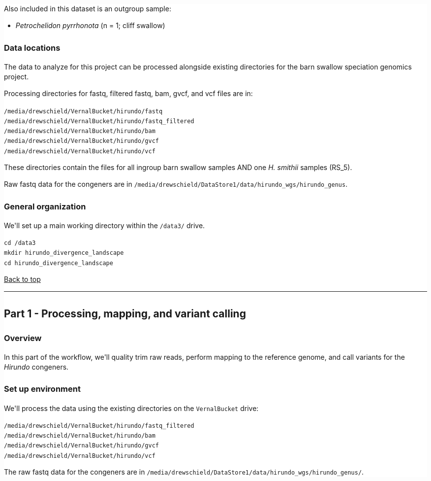 Also included in this dataset is an outgroup sample:
* _Petrochelidon pyrrhonota_ (n = 1; cliff swallow)

### Data locations

The data to analyze for this project can be processed alongside existing directories for the barn swallow speciation genomics project.

Processing directories for fastq, filtered fastq, bam, gvcf, and vcf files are in:

```
/media/drewschield/VernalBucket/hirundo/fastq
/media/drewschield/VernalBucket/hirundo/fastq_filtered
/media/drewschield/VernalBucket/hirundo/bam
/media/drewschield/VernalBucket/hirundo/gvcf
/media/drewschield/VernalBucket/hirundo/vcf
```

These directories contain the files for all ingroup barn swallow samples AND one _H. smithii_ samples (RS_5).

Raw fastq data for the congeners are in `/media/drewschield/DataStore1/data/hirundo_wgs/hirundo_genus`.

### General organization

We'll set up a main working directory within the `/data3/` drive.

```
cd /data3
mkdir hirundo_divergence_landscape
cd hirundo_divergence_landscape
```

[Back to top](#contents)

------------------------------------------------------------------------------------------
## Part 1 - Processing, mapping, and variant calling

### Overview

In this part of the workflow, we'll quality trim raw reads, perform mapping to the reference genome, and call variants for the _Hirundo_ congeners.

### Set up environment

We'll process the data using the existing directories on the `VernalBucket` drive:

```
/media/drewschield/VernalBucket/hirundo/fastq_filtered
/media/drewschield/VernalBucket/hirundo/bam
/media/drewschield/VernalBucket/hirundo/gvcf
/media/drewschield/VernalBucket/hirundo/vcf
```

The raw fastq data for the congeners are in `/media/drewschield/DataStore1/data/hirundo_wgs/hirundo_genus/`.
